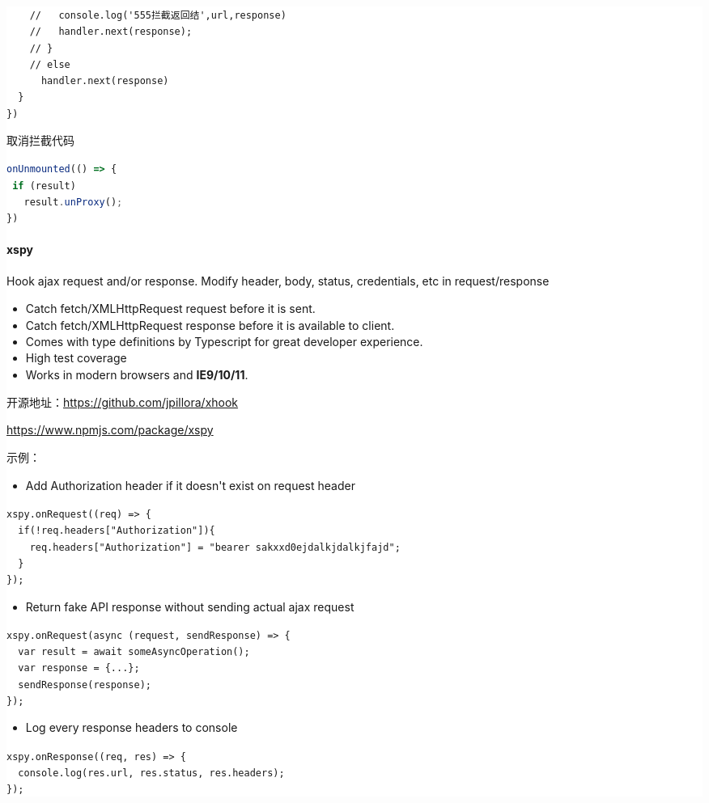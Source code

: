   ```
      //   console.log('555拦截返回结',url,response)
      //   handler.next(response);
      // }
      // else
        handler.next(response)
    }
  })
  ```

  取消拦截代码

  ```typescript
onUnmounted(() => {
   if (result)
     result.unProxy();
})
  ```

#### xspy

  Hook ajax request and/or response. Modify header, body, status, credentials, etc in request/response

- Catch fetch/XMLHttpRequest request before it is sent.
- Catch fetch/XMLHttpRequest response before it is available to client.
- Comes with type definitions by Typescript for great developer experience.
- High test coverage
- Works in modern browsers and **IE9/10/11**.

开源地址：https://github.com/jpillora/xhook

https://www.npmjs.com/package/xspy

示例：

- Add Authorization header if it doesn't exist on request header

```
xspy.onRequest((req) => {
  if(!req.headers["Authorization"]){
    req.headers["Authorization"] = "bearer sakxxd0ejdalkjdalkjfajd";
  }
});
```

- Return fake API response without sending actual ajax request

```
xspy.onRequest(async (request, sendResponse) => {
  var result = await someAsyncOperation();
  var response = {...};
  sendResponse(response);
});
```

-  Log every response headers to console

```
xspy.onResponse((req, res) => {
  console.log(res.url, res.status, res.headers);
});
```
